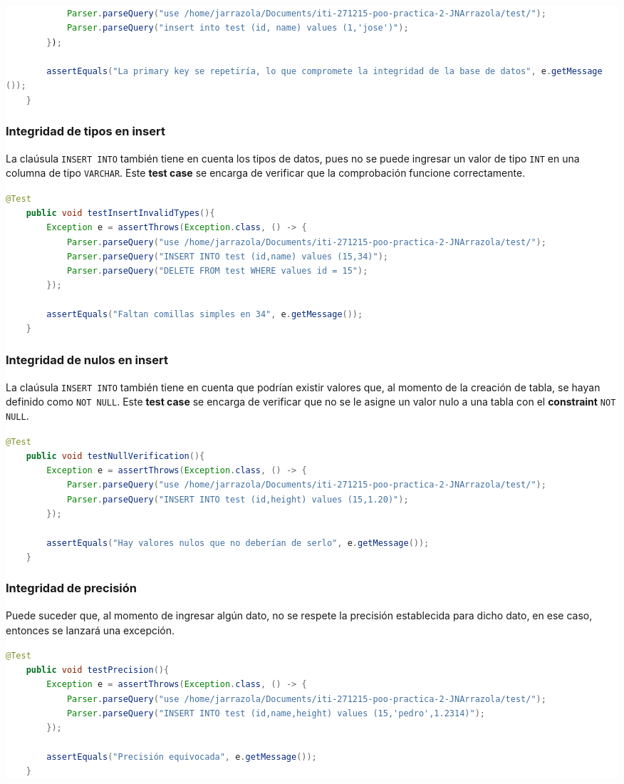 ```java
            Parser.parseQuery("use /home/jarrazola/Documents/iti-271215-poo-practica-2-JNArrazola/test/");
            Parser.parseQuery("insert into test (id, name) values (1,'jose')");
        });

        assertEquals("La primary key se repetiría, lo que compromete la integridad de la base de datos", e.getMessage());
    }
```
### Integridad de tipos en insert
La claúsula `INSERT INTO` también tiene en cuenta los tipos de datos, pues no se puede ingresar un valor de tipo `INT` en una columna de tipo `VARCHAR`. Este **test case** se encarga de verificar que la comprobación funcione correctamente.
```java
@Test
    public void testInsertInvalidTypes(){
        Exception e = assertThrows(Exception.class, () -> {
            Parser.parseQuery("use /home/jarrazola/Documents/iti-271215-poo-practica-2-JNArrazola/test/");
            Parser.parseQuery("INSERT INTO test (id,name) values (15,34)");
            Parser.parseQuery("DELETE FROM test WHERE values id = 15");
        });

        assertEquals("Faltan comillas simples en 34", e.getMessage());
    }
```
### Integridad de nulos en insert
La claúsula `INSERT INTO` también tiene en cuenta que podrían existir valores que, al momento de la creación de tabla, se hayan definido como `NOT NULL`. Este **test case** se encarga de verificar que no se le asigne un valor nulo a una tabla con el **constraint** `NOT NULL`.
```java
@Test
    public void testNullVerification(){
        Exception e = assertThrows(Exception.class, () -> {
            Parser.parseQuery("use /home/jarrazola/Documents/iti-271215-poo-practica-2-JNArrazola/test/");
            Parser.parseQuery("INSERT INTO test (id,height) values (15,1.20)");
        });

        assertEquals("Hay valores nulos que no deberían de serlo", e.getMessage());
    }
```
### Integridad de precisión
Puede suceder que, al momento de ingresar algún dato, no se respete la precisión establecida para dicho dato, en ese caso, entonces se lanzará una excepción.
```java
@Test
    public void testPrecision(){
        Exception e = assertThrows(Exception.class, () -> {
            Parser.parseQuery("use /home/jarrazola/Documents/iti-271215-poo-practica-2-JNArrazola/test/");
            Parser.parseQuery("INSERT INTO test (id,name,height) values (15,'pedro',1.2314)");
        });

        assertEquals("Precisión equivocada", e.getMessage());
    }
```